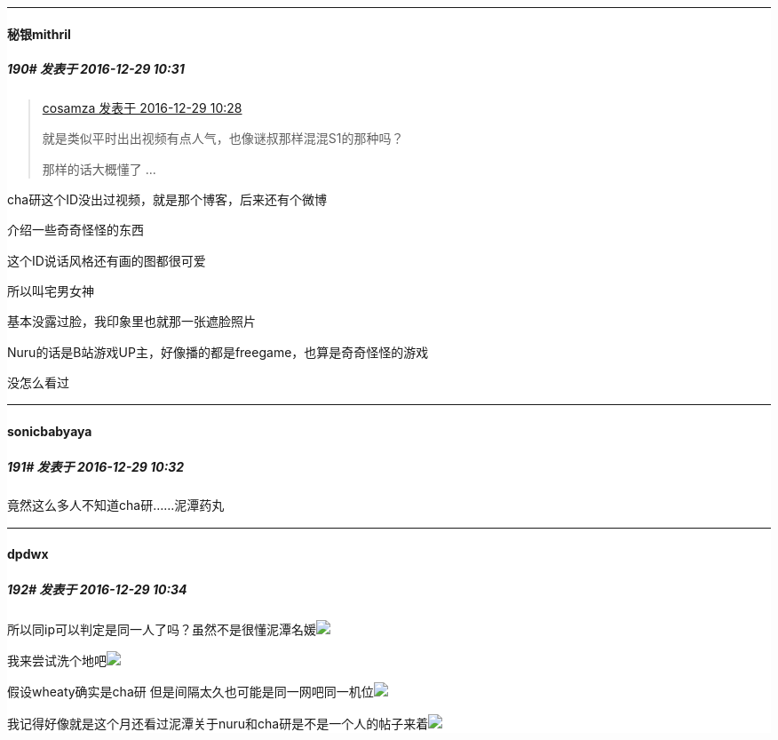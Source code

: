 -----

####  秘银mithril  
##### 190#       发表于 2016-12-29 10:31



<blockquote><a href="httphttps://bbs.saraba1st.com/2b/forum.php?mod=redirect&amp;goto=findpost&amp;pid=34633704&amp;ptid=1358764" target="_blank">cosamza 发表于 2016-12-29 10:28</a>

就是类似平时出出视频有点人气，也像谜叔那样混混S1的那种吗？

那样的话大概懂了 ...</blockquote>
cha研这个ID没出过视频，就是那个博客，后来还有个微博

介绍一些奇奇怪怪的东西

这个ID说话风格还有画的图都很可爱

所以叫宅男女神

基本没露过脸，我印象里也就那一张遮脸照片


Nuru的话是B站游戏UP主，好像播的都是freegame，也算是奇奇怪怪的游戏

没怎么看过







-----

####  sonicbabyaya  
##### 191#       发表于 2016-12-29 10:32




竟然这么多人不知道cha研……泥潭药丸







-----

####  dpdwx  
##### 192#       发表于 2016-12-29 10:34




所以同ip可以判定是同一人了吗？虽然不是很懂泥潭名媛<img src="https://static.saraba1st.com/image/smiley/face/172.gif" referrerpolicy="no-referrer">

我来尝试洗个地吧<img src="https://static.saraba1st.com/image/smiley/face/172.gif" referrerpolicy="no-referrer">

假设wheaty确实是cha研 但是间隔太久也可能是同一网吧同一机位<img src="https://static.saraba1st.com/image/smiley/face/91.gif" referrerpolicy="no-referrer">

我记得好像就是这个月还看过泥潭关于nuru和cha研是不是一个人的帖子来着<img src="https://static.saraba1st.com/image/smiley/face/26.gif" referrerpolicy="no-referrer">
